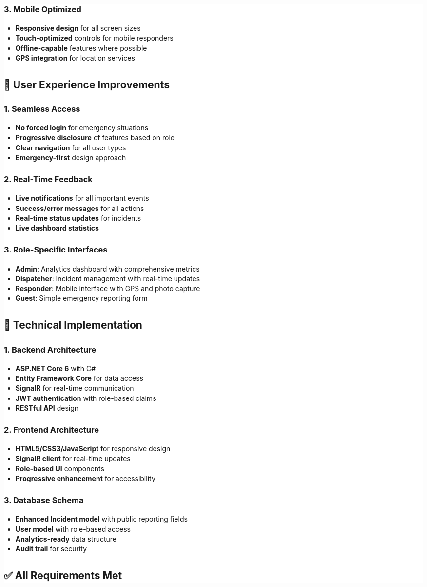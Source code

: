 ### **3. Mobile Optimized**
- **Responsive design** for all screen sizes
- **Touch-optimized** controls for mobile responders
- **Offline-capable** features where possible
- **GPS integration** for location services

## 🎯 **User Experience Improvements**

### **1. Seamless Access**
- **No forced login** for emergency situations
- **Progressive disclosure** of features based on role
- **Clear navigation** for all user types
- **Emergency-first** design approach

### **2. Real-Time Feedback**
- **Live notifications** for all important events
- **Success/error messages** for all actions
- **Real-time status updates** for incidents
- **Live dashboard statistics**

### **3. Role-Specific Interfaces**
- **Admin**: Analytics dashboard with comprehensive metrics
- **Dispatcher**: Incident management with real-time updates
- **Responder**: Mobile interface with GPS and photo capture
- **Guest**: Simple emergency reporting form

## 🔧 **Technical Implementation**

### **1. Backend Architecture**
- **ASP.NET Core 6** with C#
- **Entity Framework Core** for data access
- **SignalR** for real-time communication
- **JWT authentication** with role-based claims
- **RESTful API** design

### **2. Frontend Architecture**
- **HTML5/CSS3/JavaScript** for responsive design
- **SignalR client** for real-time updates
- **Role-based UI** components
- **Progressive enhancement** for accessibility

### **3. Database Schema**
- **Enhanced Incident model** with public reporting fields
- **User model** with role-based access
- **Analytics-ready** data structure
- **Audit trail** for security

## ✅ **All Requirements Met**
